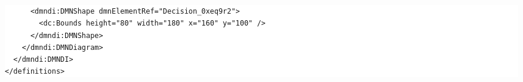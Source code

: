 ```Plain Text
      <dmndi:DMNShape dmnElementRef="Decision_0xeq9r2">
        <dc:Bounds height="80" width="180" x="160" y="100" />
      </dmndi:DMNShape>
    </dmndi:DMNDiagram>
  </dmndi:DMNDI>
</definitions>
```